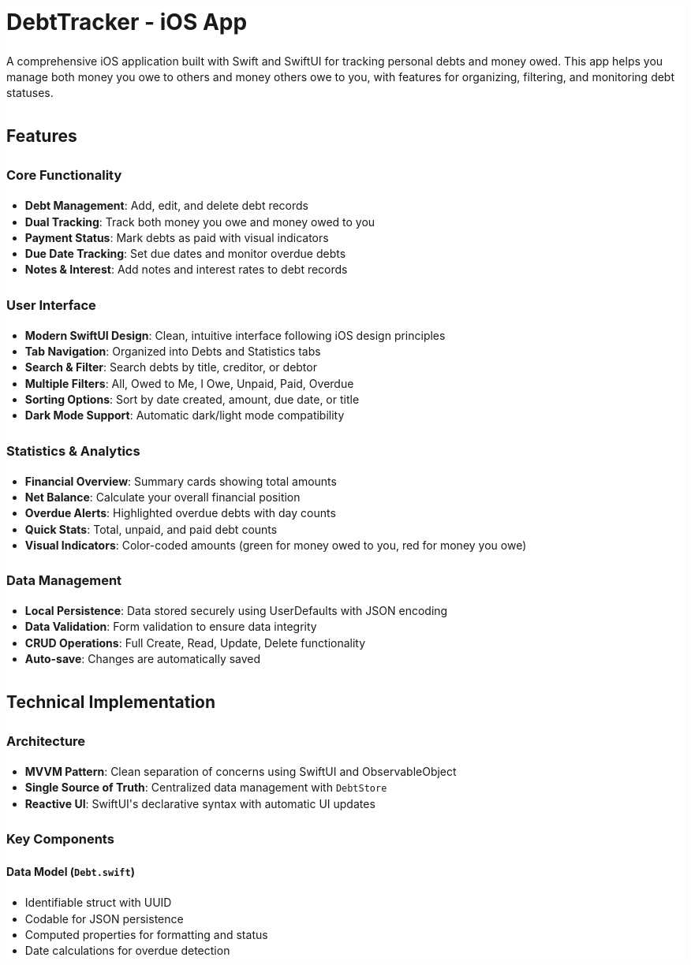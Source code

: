 # DebtTracker - iOS App

A comprehensive iOS application built with Swift and SwiftUI for tracking personal debts and money owed. This app helps you manage both money you owe to others and money others owe to you, with features for organizing, filtering, and monitoring debt statuses.

## Features

### Core Functionality
- **Debt Management**: Add, edit, and delete debt records
- **Dual Tracking**: Track both money you owe and money owed to you
- **Payment Status**: Mark debts as paid with visual indicators
- **Due Date Tracking**: Set due dates and monitor overdue debts
- **Notes & Interest**: Add notes and interest rates to debt records

### User Interface
- **Modern SwiftUI Design**: Clean, intuitive interface following iOS design principles
- **Tab Navigation**: Organized into Debts and Statistics tabs
- **Search & Filter**: Search debts by title, creditor, or debtor
- **Multiple Filters**: All, Owed to Me, I Owe, Unpaid, Paid, Overdue
- **Sorting Options**: Sort by date created, amount, due date, or title
- **Dark Mode Support**: Automatic dark/light mode compatibility

### Statistics & Analytics
- **Financial Overview**: Summary cards showing total amounts
- **Net Balance**: Calculate your overall financial position
- **Overdue Alerts**: Highlighted overdue debts with day counts
- **Quick Stats**: Total, unpaid, and paid debt counts
- **Visual Indicators**: Color-coded amounts (green for money owed to you, red for money you owe)

### Data Management
- **Local Persistence**: Data stored securely using UserDefaults with JSON encoding
- **Data Validation**: Form validation to ensure data integrity
- **CRUD Operations**: Full Create, Read, Update, Delete functionality
- **Auto-save**: Changes are automatically saved

## Technical Implementation

### Architecture
- **MVVM Pattern**: Clean separation of concerns using SwiftUI and ObservableObject
- **Single Source of Truth**: Centralized data management with `DebtStore`
- **Reactive UI**: SwiftUI's declarative syntax with automatic UI updates

### Key Components

#### Data Model (`Debt.swift`)
- Identifiable struct with UUID
- Codable for JSON persistence
- Computed properties for formatting and status
- Date calculations for overdue detection
